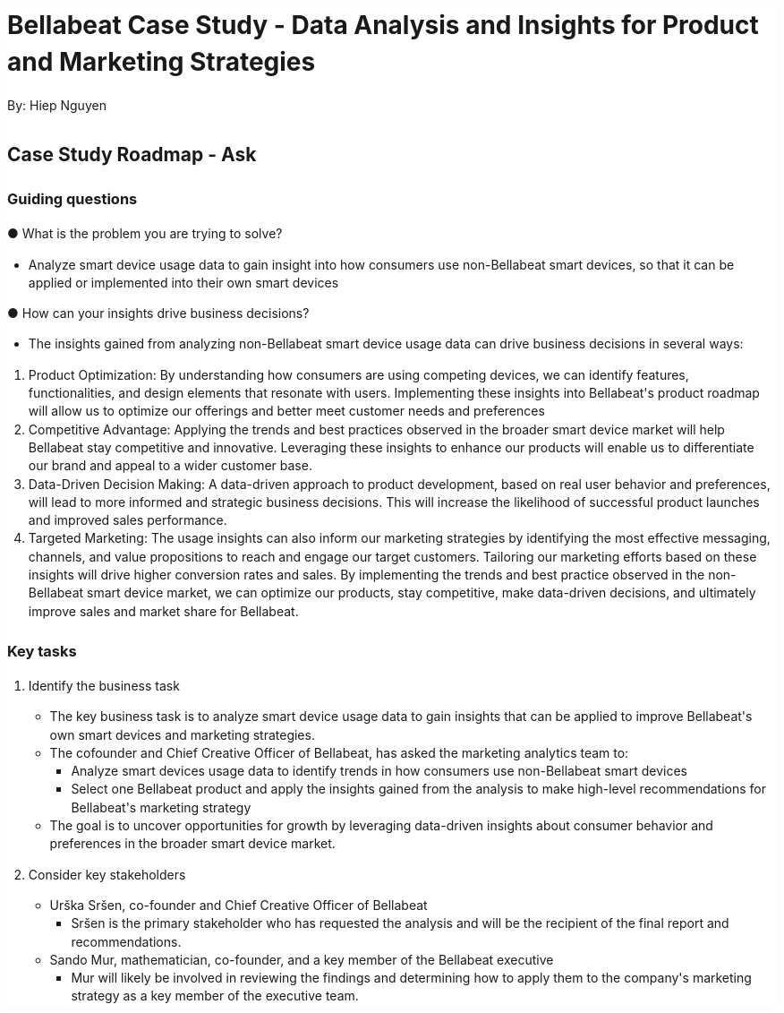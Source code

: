 # Bellabeat Case Study - Data Analysis and Insights for Product and Marketing Strategies
By: Hiep Nguyen
## Case Study Roadmap - Ask
### Guiding questions
● What is the problem you are trying to solve?
* Analyze smart device usage data to gain insight into how consumers use non-Bellabeat smart devices, so that it can be applied or implemented into their own smart devices

● How can your insights drive business decisions?
* The insights gained from analyzing non-Bellabeat smart device usage data can drive business decisions in several ways:
1. Product Optimization: By understanding how consumers are using competing devices, we can identify features, functionalities, and design elements that resonate with users. Implementing these insights into Bellabeat's product roadmap will allow us to optimize our offerings and better meet customer needs and preferences
2. Competitive Advantage: Applying the trends and best practices observed in the broader smart device market will help Bellabeat stay competitive and innovative. Leveraging these insights to enhance our products will enable us to differentiate our brand and appeal to a wider customer base.
3. Data-Driven Decision Making: A data-driven approach to product development, based on real user behavior and preferences, will lead to more informed and strategic business decisions. This will increase the likelihood of successful product launches and improved sales performance.
4. Targeted Marketing: The usage insights can also inform our marketing strategies by identifying the most effective messaging, channels, and value propositions to reach and engage our target customers. Tailoring our marketing efforts based on these insights will drive higher conversion rates and sales.
	 By implementing the trends and best practice observed in the non-Bellabeat smart device market, we can optimize our products, stay competitive, make data-driven decisions, and ultimately improve sales and market share for Bellabeat.

### Key tasks
1. Identify the business task
	- The key business task is to analyze smart device usage data to gain insights that can be applied to improve Bellabeat's own smart devices and marketing strategies.
	- The cofounder and Chief Creative Officer of Bellabeat, has asked the marketing analytics team to:
		- Analyze smart devices usage data to identify trends in how consumers use non-Bellabeat smart devices
		- Select one Bellabeat product and apply the insights gained from the analysis to make high-level recommendations for Bellabeat's marketing strategy
	- The goal is to uncover opportunities for growth by leveraging data-driven insights about consumer behavior and preferences in the broader smart device market.

2. Consider key stakeholders
	- Urška Sršen, co-founder and Chief Creative Officer of Bellabeat
		- Sršen is the primary stakeholder who has requested the analysis and will be the recipient of the final report and recommendations.
	- Sando Mur, mathematician, co-founder, and a key member of the Bellabeat executive
		- Mur will likely be involved in reviewing the findings and determining how to apply them to the company's marketing strategy as a key member of the executive team.

